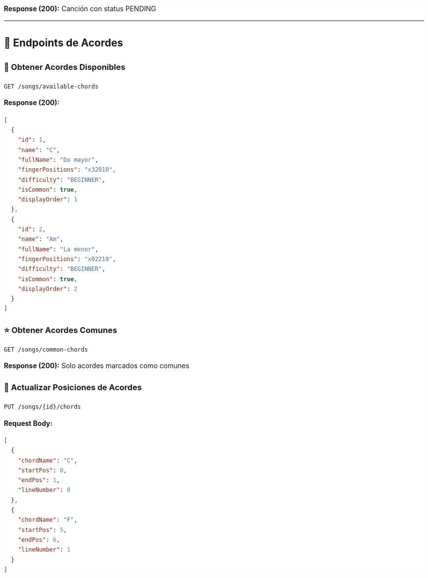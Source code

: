 **Response (200):** Canción con status PENDING

---

## 🎸 Endpoints de Acordes

### 🎯 Obtener Acordes Disponibles
```http
GET /songs/available-chords
```

**Response (200):**
```json
[
  {
    "id": 1,
    "name": "C",
    "fullName": "Do mayor",
    "fingerPositions": "x32010",
    "difficulty": "BEGINNER",
    "isCommon": true,
    "displayOrder": 1
  },
  {
    "id": 2,
    "name": "Am",
    "fullName": "La menor",
    "fingerPositions": "x02210",
    "difficulty": "BEGINNER",
    "isCommon": true,
    "displayOrder": 2
  }
]
```

### ⭐ Obtener Acordes Comunes
```http
GET /songs/common-chords
```

**Response (200):** Solo acordes marcados como comunes

### 🎵 Actualizar Posiciones de Acordes
```http
PUT /songs/{id}/chords
```

**Request Body:**
```json
[
  {
    "chordName": "C",
    "startPos": 0,
    "endPos": 1,
    "lineNumber": 0
  },
  {
    "chordName": "F",
    "startPos": 5,
    "endPos": 6,
    "lineNumber": 1
  }
]
```
